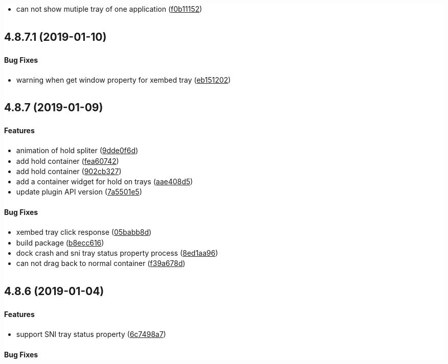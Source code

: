 *   can not show mutiple tray of one application ([f0b11152](https://github.com/linuxdeepin/dde-dock/commit/f0b11152de4db0e27303783ae096de2d05f49777))



<a name="4.8.7.1"></a>
## 4.8.7.1 (2019-01-10)


#### Bug Fixes

*   warning when get window property for xembed tray ([eb151202](https://github.com/linuxdeepin/dde-dock/commit/eb151202b53843d16463e699fdff8783e6a2c1f9))



<a name="4.8.7"></a>
## 4.8.7 (2019-01-09)


#### Features

*   animation of hold spliter ([9dde0f6d](https://github.com/linuxdeepin/dde-dock/commit/9dde0f6d305f0486753722b16a42235cba6f3e37))
*   add hold container ([fea60742](https://github.com/linuxdeepin/dde-dock/commit/fea60742c5208a8b542e2aebe49ec608e93fca8c))
*   add hold container ([902cb327](https://github.com/linuxdeepin/dde-dock/commit/902cb3271fb02327818b13a922332d30a36d1222))
*   add a container widget for hold on trays ([aae408d5](https://github.com/linuxdeepin/dde-dock/commit/aae408d5b71a12e094ff751f146e2afa18edf38f))
*   update plugin API version ([7a5501e5](https://github.com/linuxdeepin/dde-dock/commit/7a5501e53d2089307dfb14e72059f28bee6d1c14))

#### Bug Fixes

*   xembed tray click response ([05babb8d](https://github.com/linuxdeepin/dde-dock/commit/05babb8d5212ab5369a6a094c4d8aaa1a124cec3))
*   build package ([b8ecc616](https://github.com/linuxdeepin/dde-dock/commit/b8ecc6165292b201be5fb5bbedf776edfb63132c))
*   dock crash and sni tray status property process ([8ed1aa96](https://github.com/linuxdeepin/dde-dock/commit/8ed1aa962f15df8da10edb3fa05138507298381c))
*   can not drag back to normal container ([f39a678d](https://github.com/linuxdeepin/dde-dock/commit/f39a678d04bdc68536efddd8c01dd8dbd6ef5c26))



<a name="4.8.6"></a>
## 4.8.6 (2019-01-04)


#### Features

*   support SNI tray status property ([6c7498a7](https://github.com/linuxdeepin/dde-dock/commit/6c7498a7a742bbb9c8f0d8c99e4cd00c5487ff25))

#### Bug Fixes
